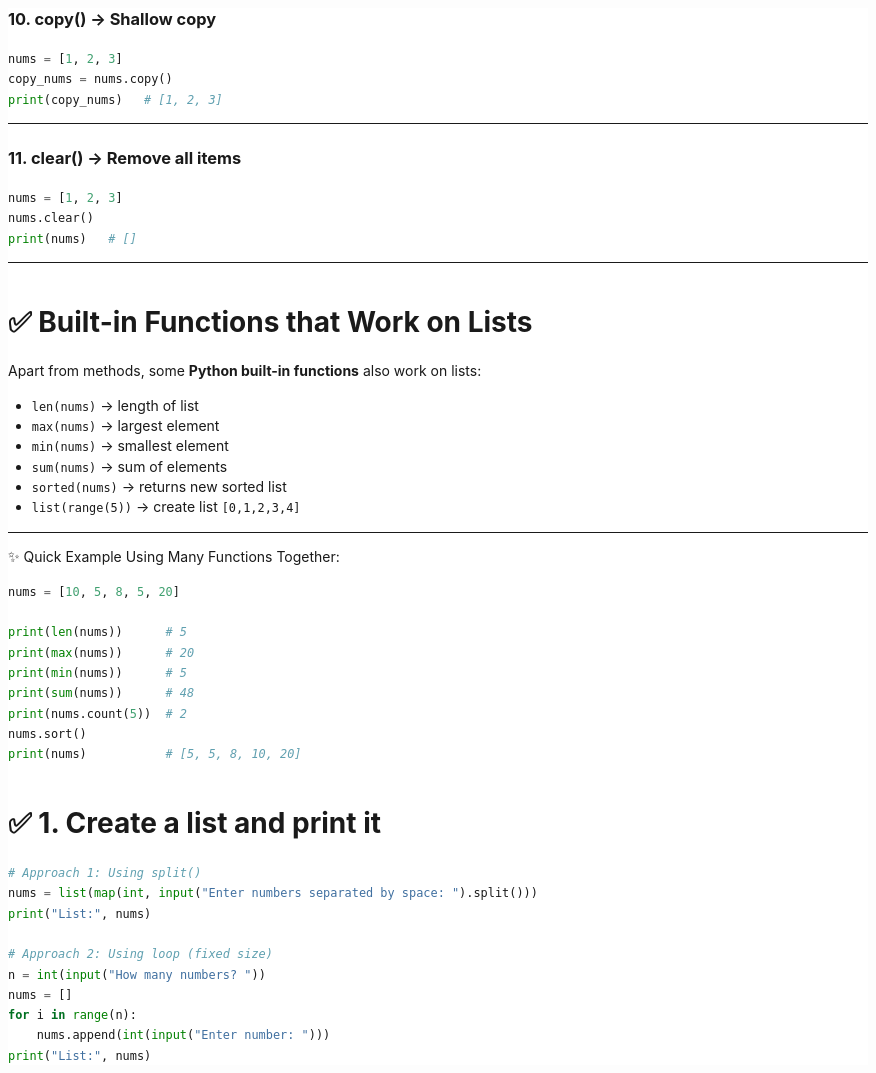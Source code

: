 
### **10. copy() → Shallow copy**

```python
nums = [1, 2, 3]
copy_nums = nums.copy()
print(copy_nums)   # [1, 2, 3]
```

---

### **11. clear() → Remove all items**

```python
nums = [1, 2, 3]
nums.clear()
print(nums)   # []
```

---

# ✅ **Built-in Functions that Work on Lists**

Apart from methods, some **Python built-in functions** also work on lists:

* `len(nums)` → length of list
* `max(nums)` → largest element
* `min(nums)` → smallest element
* `sum(nums)` → sum of elements
* `sorted(nums)` → returns new sorted list
* `list(range(5))` → create list `[0,1,2,3,4]`

---

✨ Quick Example Using Many Functions Together:

```python
nums = [10, 5, 8, 5, 20]

print(len(nums))      # 5
print(max(nums))      # 20
print(min(nums))      # 5
print(sum(nums))      # 48
print(nums.count(5))  # 2
nums.sort()
print(nums)           # [5, 5, 8, 10, 20]
```


# ✅ **1. Create a list and print it**

```python
# Approach 1: Using split()
nums = list(map(int, input("Enter numbers separated by space: ").split()))
print("List:", nums)

# Approach 2: Using loop (fixed size)
n = int(input("How many numbers? "))
nums = []
for i in range(n):
    nums.append(int(input("Enter number: ")))
print("List:", nums)
```
